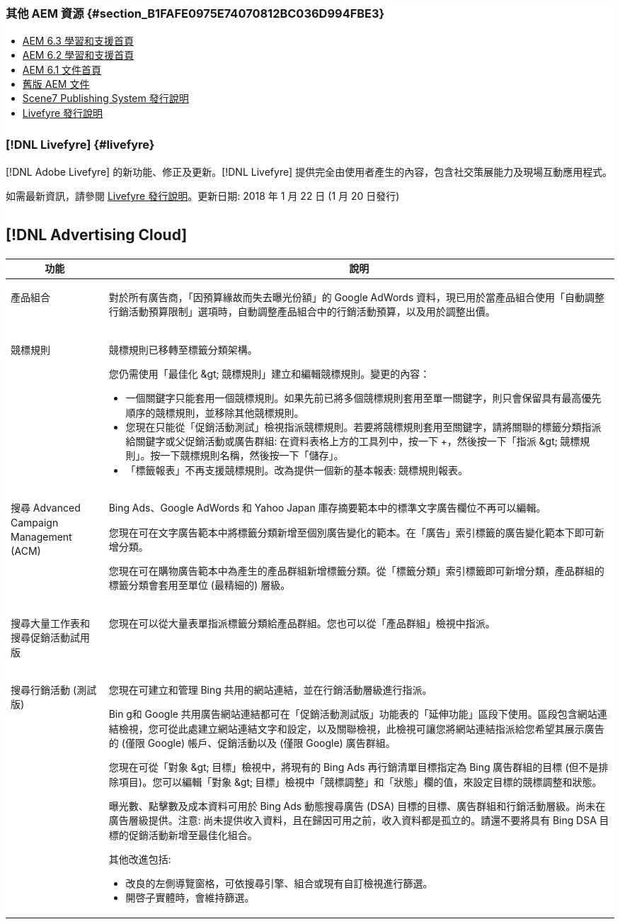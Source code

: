 ### 其他 AEM 資源 {#section_B1FAFE0975E74070812BC036D994FBE3}

* [AEM 6.3 學習和支援首頁](https://helpx.adobe.com/support/experience-manager/6-3.html)
* [AEM 6.2 學習和支援首頁](https://helpx.adobe.com/support/experience-manager/6-2.html)
* [AEM 6.1 文件首頁](https://docs.adobe.com/docs/en/aem/6-1.html)
* [舊版 AEM 文件](https://helpx.adobe.com/experience-manager/aem-previous-versions.html)
* [Scene7 Publishing System 發行說明](https://marketing.adobe.com/resources/help/en_US/s7/release_notes/index.html)
* [Livefyre 發行說明](https://marketing.adobe.com/resources/help/en_US/livefyre/)

### [!DNL Livefyre] {#livefyre}

[!DNL  Adobe Livefyre] 的新功能、修正及更新。[!DNL Livefyre] 提供完全由使用者產生的內容，包含社交策展能力及現場互動應用程式。

如需最新資訊，請參閱 [Livefyre 發行說明](https://marketing.adobe.com/resources/help/en_US/livefyre/)。更新日期: 2018 年 1 月 22 日 (1 月 20 日發行)

## [!DNL Advertising Cloud]

<table id="table_A41D8C79DEE84AE59FE9C8D2D291FCD7"> 
 <thead> 
  <tr> 
   <th colname="col1" class="entry"> 功能 </th> 
   <th colname="col2" class="entry"> 說明 </th> 
  </tr> 
 </thead>
 <tbody> 
  <tr> 
   <td colname="col1"> <p>產品組合 </p> </td> 
   <td colname="col2"> <p>對於所有廣告商，「因預算緣故而失去曝光份額」的 Google AdWords 資料，現已用於當產品組合使用「自動調整行銷活動預算限制」選項時，自動調整產品組合中的行銷活動預算，以及用於調整出價。 </p> </td> 
  </tr> 
  <tr> 
   <td colname="col1"> <p>競標規則 </p> </td> 
   <td colname="col2"> <p>競標規則已移轉至標籤分類架構。 </p> <p>您仍需使用「最佳化 &amp;gt; 競標規則」建立和編輯競標規則。變更的內容： </p> <p> 
     <ul id="ul_AF875A37FD6942E2AC79ECB033F0AB37"> 
      <li id="li_3FE575D8216C44CFB36830A35D3080C7">一個關鍵字只能套用一個競標規則。如果先前已將多個競標規則套用至單一關鍵字，則只會保留具有最高優先順序的競標規則，並移除其他競標規則。 </li> 
      <li id="li_B74589E18B1844FFA48647B4AD00A018">您現在只能從「促銷活動測試」檢視指派競標規則。若要將競標規則套用至關鍵字，請將關聯的標籤分類指派給關鍵字或父促銷活動或廣告群組: 在資料表格上方的工具列中，按一下 +，然後按一下「指派 &amp;gt; 競標規則」。按一下競標規則名稱，然後按一下「儲存」。 </li> 
      <li id="li_D315A7BDF1D74F4F99E423CB2D757029">「標籤報表」不再支援競標規則。改為提供一個新的基本報表: 競標規則報表。 </li> 
     </ul> </p> </td> 
  </tr> 
  <tr> 
   <td colname="col1"> <p>搜尋 Advanced Campaign Management (ACM) </p> </td> 
   <td colname="col2"> <p>Bing Ads、Google AdWords 和 Yahoo Japan 庫存摘要範本中的標準文字廣告欄位不再可以編輯。 </p> <p>您現在可在文字廣告範本中將標籤分類新增至個別廣告變化的範本。在「廣告」索引標籤的廣告變化範本下即可新增分類。 </p> <p>您現在可在購物廣告範本中為產生的產品群組新增標籤分類。從「標籤分類」索引標籤即可新增分類，產品群組的標籤分類會套用至單位 (最精細的) 層級。 </p> </td> 
  </tr> 
  <tr> 
   <td colname="col1"> <p>搜尋大量工作表和搜尋促銷活動試用版 </p> </td> 
   <td colname="col2"> <p>您現在可以從大量表單指派標籤分類給產品群組。您也可以從「產品群組」檢視中指派。 </p> </td> 
  </tr> 
  <tr> 
   <td colname="col1"> <p>搜尋行銷活動 (測試版) </p> </td> 
   <td colname="col2"> <p>您現在可建立和管理 Bing 共用的網站連結，並在行銷活動層級進行指派。 </p> <p>Bin g和 Google 共用廣告網站連結都可在「促銷活動測試版」功能表的「延伸功能」區段下使用。區段包含網站連結檢視，您可從此處建立網站連結文字和設定，以及關聯檢視，此檢視可讓您將網站連結指派給您希望其展示廣告的 (僅限 Google) 帳戶、促銷活動以及 (僅限 Google) 廣告群組。 </p> <p>您現在可從「對象 &amp;gt; 目標」檢視中，將現有的 Bing Ads 再行銷清單目標指定為 Bing 廣告群組的目標 (但不是排除項目)。您可以編輯「對象 &amp;gt; 目標」檢視中「競標調整」和「狀態」欄的值，來設定目標的競標調整和狀態。 </p> <p>曝光數、點擊數及成本資料可用於 Bing Ads 動態搜尋廣告 (DSA) 目標的目標、廣告群組和行銷活動層級。尚未在廣告層級提供。注意: 尚未提供收入資料，且在歸因可用之前，收入資料都是孤立的。請還不要將具有 Bing DSA 目標的促銷活動新增至最佳化組合。 </p> <p>其他改進包括: </p> <p> 
     <ul id="ul_FE753F54B1E64369A5747CFBF2E4C650"> 
      <li id="li_A079B9FDCCD44A6892E4BFECD1E392A7">改良的左側導覽窗格，可依搜尋引擎、組合或現有自訂檢視進行篩選。 </li> 
      <li id="li_BCD089AD3EA44C8298DF8DFA9B177154">開啓子實體時，會維持篩選。 </li> 
